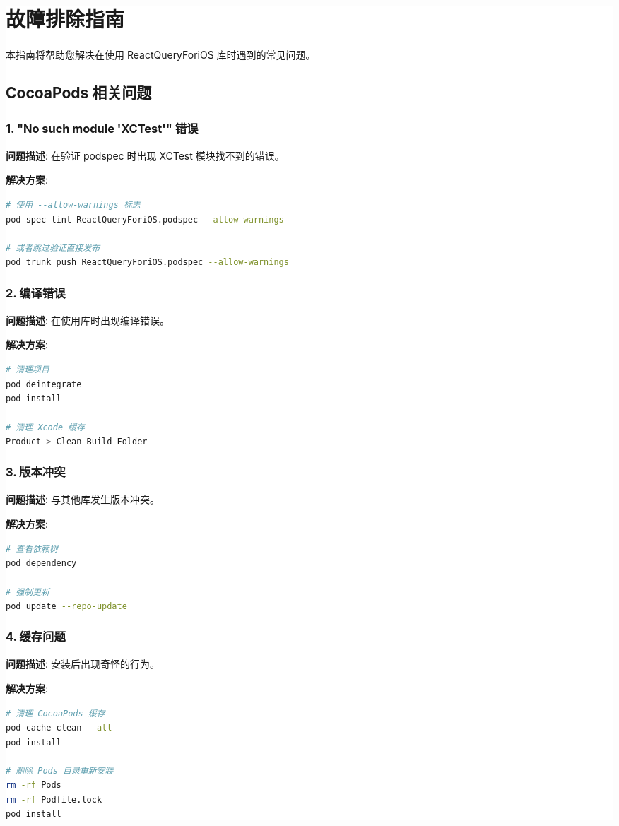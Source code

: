 # 故障排除指南

本指南将帮助您解决在使用 ReactQueryForiOS 库时遇到的常见问题。

## CocoaPods 相关问题

### 1. "No such module 'XCTest'" 错误

**问题描述**: 在验证 podspec 时出现 XCTest 模块找不到的错误。

**解决方案**:
```bash
# 使用 --allow-warnings 标志
pod spec lint ReactQueryForiOS.podspec --allow-warnings

# 或者跳过验证直接发布
pod trunk push ReactQueryForiOS.podspec --allow-warnings
```

### 2. 编译错误

**问题描述**: 在使用库时出现编译错误。

**解决方案**:
```bash
# 清理项目
pod deintegrate
pod install

# 清理 Xcode 缓存
Product > Clean Build Folder
```

### 3. 版本冲突

**问题描述**: 与其他库发生版本冲突。

**解决方案**:
```bash
# 查看依赖树
pod dependency

# 强制更新
pod update --repo-update
```

### 4. 缓存问题

**问题描述**: 安装后出现奇怪的行为。

**解决方案**:
```bash
# 清理 CocoaPods 缓存
pod cache clean --all
pod install

# 删除 Pods 目录重新安装
rm -rf Pods
rm -rf Podfile.lock
pod install
```
